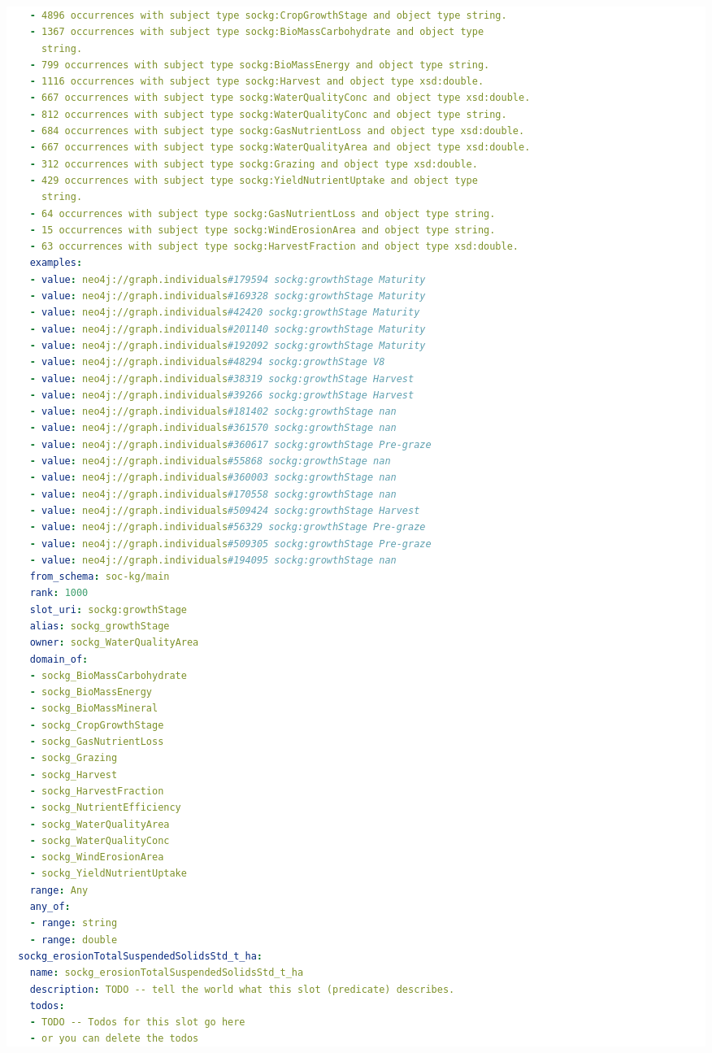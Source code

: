 ```yaml
    - 4896 occurrences with subject type sockg:CropGrowthStage and object type string.
    - 1367 occurrences with subject type sockg:BioMassCarbohydrate and object type
      string.
    - 799 occurrences with subject type sockg:BioMassEnergy and object type string.
    - 1116 occurrences with subject type sockg:Harvest and object type xsd:double.
    - 667 occurrences with subject type sockg:WaterQualityConc and object type xsd:double.
    - 812 occurrences with subject type sockg:WaterQualityConc and object type string.
    - 684 occurrences with subject type sockg:GasNutrientLoss and object type xsd:double.
    - 667 occurrences with subject type sockg:WaterQualityArea and object type xsd:double.
    - 312 occurrences with subject type sockg:Grazing and object type xsd:double.
    - 429 occurrences with subject type sockg:YieldNutrientUptake and object type
      string.
    - 64 occurrences with subject type sockg:GasNutrientLoss and object type string.
    - 15 occurrences with subject type sockg:WindErosionArea and object type string.
    - 63 occurrences with subject type sockg:HarvestFraction and object type xsd:double.
    examples:
    - value: neo4j://graph.individuals#179594 sockg:growthStage Maturity
    - value: neo4j://graph.individuals#169328 sockg:growthStage Maturity
    - value: neo4j://graph.individuals#42420 sockg:growthStage Maturity
    - value: neo4j://graph.individuals#201140 sockg:growthStage Maturity
    - value: neo4j://graph.individuals#192092 sockg:growthStage Maturity
    - value: neo4j://graph.individuals#48294 sockg:growthStage V8
    - value: neo4j://graph.individuals#38319 sockg:growthStage Harvest
    - value: neo4j://graph.individuals#39266 sockg:growthStage Harvest
    - value: neo4j://graph.individuals#181402 sockg:growthStage nan
    - value: neo4j://graph.individuals#361570 sockg:growthStage nan
    - value: neo4j://graph.individuals#360617 sockg:growthStage Pre-graze
    - value: neo4j://graph.individuals#55868 sockg:growthStage nan
    - value: neo4j://graph.individuals#360003 sockg:growthStage nan
    - value: neo4j://graph.individuals#170558 sockg:growthStage nan
    - value: neo4j://graph.individuals#509424 sockg:growthStage Harvest
    - value: neo4j://graph.individuals#56329 sockg:growthStage Pre-graze
    - value: neo4j://graph.individuals#509305 sockg:growthStage Pre-graze
    - value: neo4j://graph.individuals#194095 sockg:growthStage nan
    from_schema: soc-kg/main
    rank: 1000
    slot_uri: sockg:growthStage
    alias: sockg_growthStage
    owner: sockg_WaterQualityArea
    domain_of:
    - sockg_BioMassCarbohydrate
    - sockg_BioMassEnergy
    - sockg_BioMassMineral
    - sockg_CropGrowthStage
    - sockg_GasNutrientLoss
    - sockg_Grazing
    - sockg_Harvest
    - sockg_HarvestFraction
    - sockg_NutrientEfficiency
    - sockg_WaterQualityArea
    - sockg_WaterQualityConc
    - sockg_WindErosionArea
    - sockg_YieldNutrientUptake
    range: Any
    any_of:
    - range: string
    - range: double
  sockg_erosionTotalSuspendedSolidsStd_t_ha:
    name: sockg_erosionTotalSuspendedSolidsStd_t_ha
    description: TODO -- tell the world what this slot (predicate) describes.
    todos:
    - TODO -- Todos for this slot go here
    - or you can delete the todos
```